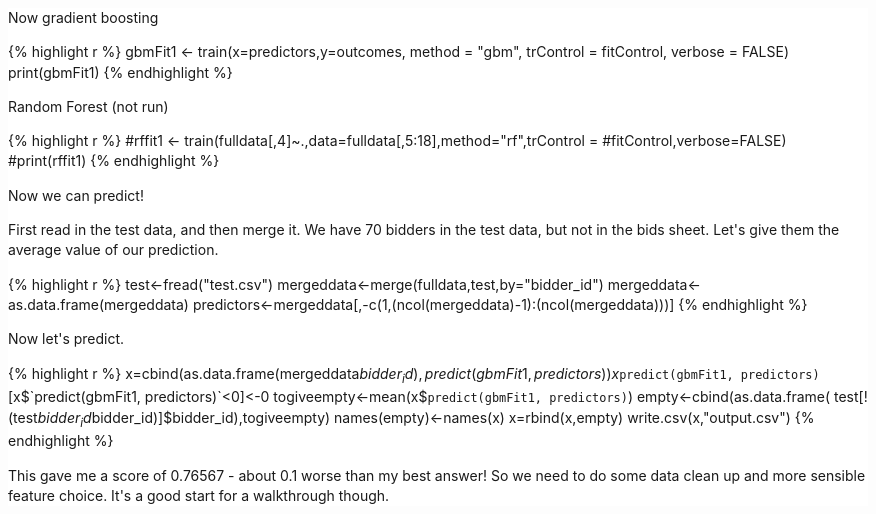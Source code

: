 Now gradient boosting


{% highlight r %}
gbmFit1 <- train(x=predictors,y=outcomes,
                 method = "gbm",
                 trControl = fitControl,
                 verbose = FALSE)
print(gbmFit1)
{% endhighlight %}

Random Forest (not run)


{% highlight r %}
#rffit1 <- train(fulldata[,4]~.,data=fulldata[,5:18],method="rf",trControl = #fitControl,verbose=FALSE)
#print(rffit1)
{% endhighlight %}

Now we can predict!

  First read in the test data, and then merge it.
We have 70 bidders in the test data, but not in the bids sheet. Let's give them the average value of our prediction.


{% highlight r %}
test<-fread("test.csv")
mergeddata<-merge(fulldata,test,by="bidder_id")
mergeddata<-as.data.frame(mergeddata)
predictors<-mergeddata[,-c(1,(ncol(mergeddata)-1):(ncol(mergeddata)))]
{% endhighlight %}

Now let's predict.


{% highlight r %}
x=cbind(as.data.frame(mergeddata$bidder_id),predict(gbmFit1,predictors))
x$`predict(gbmFit1, predictors)`[x$`predict(gbmFit1, predictors)`<0]<-0
togiveempty<-mean(x$`predict(gbmFit1, predictors)`)
empty<-cbind(as.data.frame(
  test[!(test$bidder_id %in% fulldata$bidder_id)]$bidder_id),togiveempty)
names(empty)<-names(x)
x=rbind(x,empty)
write.csv(x,"output.csv")
{% endhighlight %}

This gave me a score of 0.76567 - about 0.1 worse than my best answer! So we need to do some data clean up and more sensible feature choice. It's a good start for a walkthrough though.

